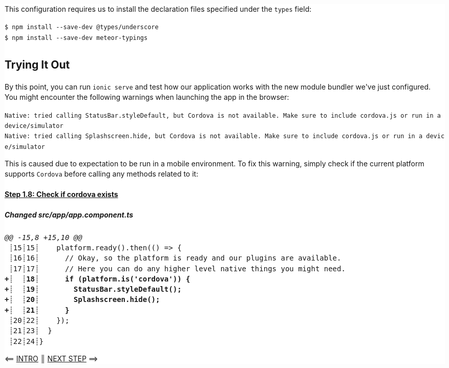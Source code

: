 [}]: #

This configuration requires us to install the declaration files specified under the `types` field:

    $ npm install --save-dev @types/underscore
    $ npm install --save-dev meteor-typings

## Trying It Out

By this point, you can run `ionic serve` and test how our application works with the new module bundler we've just configured. You might encounter the following warnings when launching the app in the browser:

    Native: tried calling StatusBar.styleDefault, but Cordova is not available. Make sure to include cordova.js or run in a device/simulator
    Native: tried calling Splashscreen.hide, but Cordova is not available. Make sure to include cordova.js or run in a device/simulator

This is caused due to expectation to be run in a mobile environment. To fix this warning, simply check if the current platform supports `Cordova` before calling any methods related to it:

[{]: <helper> (diffStep 1.8)

#### [Step 1.8: Check if cordova exists](https://github.com/Urigo/Ionic2CLI-Meteor-WhatsApp/commit/5f45f77)

##### Changed src&#x2F;app&#x2F;app.component.ts
<pre>
<i>@@ -15,8 +15,10 @@</i>
 ┊15┊15┊    platform.ready().then(() &#x3D;&gt; {
 ┊16┊16┊      // Okay, so the platform is ready and our plugins are available.
 ┊17┊17┊      // Here you can do any higher level native things you might need.
<b>+┊  ┊18┊      if (platform.is(&#x27;cordova&#x27;)) {</b>
<b>+┊  ┊19┊        StatusBar.styleDefault();</b>
<b>+┊  ┊20┊        Splashscreen.hide();</b>
<b>+┊  ┊21┊      }</b>
 ┊20┊22┊    });
 ┊21┊23┊  }
 ┊22┊24┊}
</pre>

[}]: #

[{]: <helper> (navStep nextRef="https://angular-meteor.com/tutorials/whatsapp2/ionic/chats-page" prevRef="https://angular-meteor.com/tutorials/whatsapp2-tutorial")

⟸ <a href="https://angular-meteor.com/tutorials/whatsapp2-tutorial">INTRO</a> <b>║</b> <a href="https://angular-meteor.com/tutorials/whatsapp2/ionic/chats-page">NEXT STEP</a> ⟹

[}]: #



[{]: <helper> (diffStep 1.1)
[{]: <helper> (diffStep 1.2)
[{]: <helper> (diffStep 1.3)
[{]: <helper> (diffStep 1.4)
[{]: <helper> (diffStep 1.6)